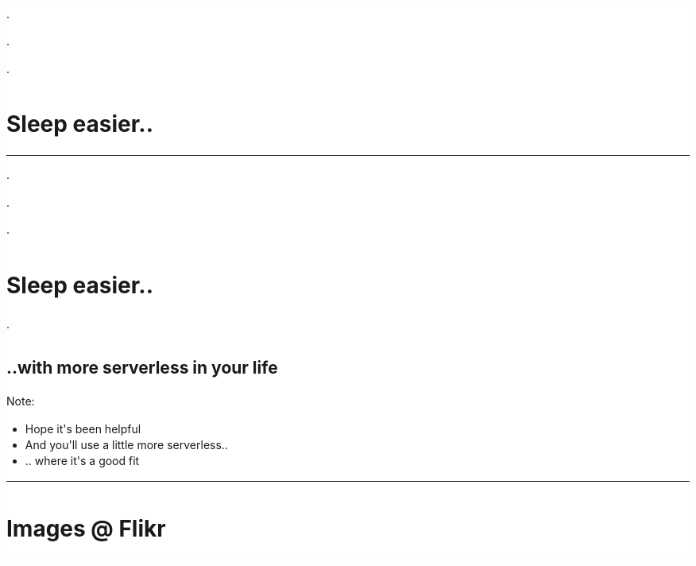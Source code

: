 
.

.

.

# Sleep easier..

---



.

.

.

# Sleep easier..

.


## ..with more serverless in your life

Note:
* Hope it's been helpful
* And you'll use a little more serverless..
* .. where it's a good fit

---

# Images @ Flikr

|   |   |   |   |   |   |   |   |
| - | - | - | - | - | - | - | - |